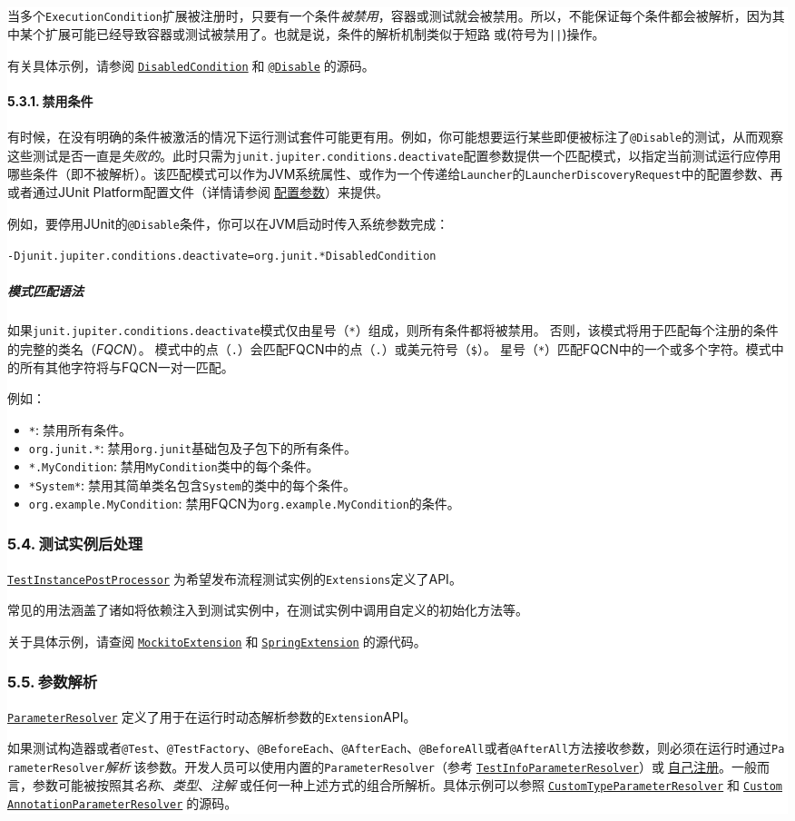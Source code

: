 当多个`ExecutionCondition`扩展被注册时，只要有一个条件*被禁用*，容器或测试就会被禁用。所以，不能保证每个条件都会被解析，因为其中某个扩展可能已经导致容器或测试被禁用了。也就是说，条件的解析机制类似于短路 或(符号为`||`)操作。

有关具体示例，请参阅 [`DisabledCondition`](https://github.com/junit-team/junit5/tree/r5.0.2/junit-jupiter-engine/src/main/java/org/junit/jupiter/engine/extension/DisabledCondition.java) 和 [`@Disable`](http://junit.org/junit5/docs/5.2.0/api/org/junit/jupiter/api/Disabled.html) 的源码。

#### 5.3.1. 禁用条件
有时候，在没有明确的条件被激活的情况下运行测试套件可能更有用。例如，你可能想要运行某些即便被标注了`@Disable`的测试，从而观察这些测试是否一直是*失败的*。此时只需为`junit.jupiter.conditions.deactivate`配置参数提供一个匹配模式，以指定当前测试运行应停用哪些条件（即不被解析）。该匹配模式可以作为JVM系统属性、或作为一个传递给`Launcher`的`LauncherDiscoveryRequest`中的配置参数、再或者通过JUnit Platform配置文件（详情请参阅 [配置参数](#45-配置参数)）来提供。

例如，要停用JUnit的`@Disable`条件，你可以在JVM启动时传入系统参数完成：

```sh
-Djunit.jupiter.conditions.deactivate=org.junit.*DisabledCondition
```

##### 模式匹配语法
如果`junit.jupiter.conditions.deactivate`模式仅由星号（`*`）组成，则所有条件都将被禁用。 否则，该模式将用于匹配每个注册的条件的完整的类名（*FQCN*）。 模式中的点（`.`）会匹配FQCN中的点（`.`）或美元符号（`$`）。 星号（`*`）匹配FQCN中的一个或多个字符。模式中的所有其他字符将与FQCN一对一匹配。

例如：

- `*`: 禁用所有条件。
- `org.junit.*`: 禁用`org.junit`基础包及子包下的所有条件。
- `*.MyCondition`: 禁用`MyCondition`类中的每个条件。
- `*System*`: 禁用其简单类名包含`System`的类中的每个条件。
- `org.example.MyCondition`: 禁用FQCN为`org.example.MyCondition`的条件。

### 5.4. 测试实例后处理
[`TestInstancePostProcessor`](http://junit.org/junit5/docs/5.2.0/api/org/junit/jupiter/api/extension/TestInstancePostProcessor.html) 为希望发布流程测试实例的`Extensions`定义了API。

常见的用法涵盖了诸如将依赖注入到测试实例中，在测试实例中调用自定义的初始化方法等。

关于具体示例，请查阅 [`MockitoExtension`](https://github.com/junit-team/junit5-samples/tree/r5.0.0-RC2/junit5-mockito-extension/src/main/java/com/example/mockito/MockitoExtension.java) 和 [`SpringExtension`](https://github.com/spring-projects/spring-framework/tree/master/spring-test/src/main/java/org/springframework/test/context/junit/jupiter/SpringExtension.java) 的源代码。

### 5.5. 参数解析
[`ParameterResolver`](http://junit.org/junit5/docs/5.2.0/api/org/junit/jupiter/api/extension/ParameterResolver.html) 定义了用于在运行时动态解析参数的`Extension`API。

如果测试构造器或者`@Test`、`@TestFactory`、`@BeforeEach`、`@AfterEach`、`@BeforeAll`或者`@AfterAll`方法接收参数，则必须在运行时通过`ParameterResolver`*解析* 该参数。开发人员可以使用内置的`ParameterResolver`（参考 [`TestInfoParameterResolver`](https://github.com/junit-team/junit5/tree/r5.0.0-RC2/junit-jupiter-engine/src/main/java/org/junit/jupiter/engine/extension/TestInfoParameterResolver.java)）或 [自己注册](#52-注册扩展)。一般而言，参数可能被按照其*名称*、*类型*、*注解* 或任何一种上述方式的组合所解析。具体示例可以参照 [`CustomTypeParameterResolver`](https://github.com/junit-team/junit5/tree/r5.0.2/junit-jupiter-engine/src/test/java/org/junit/jupiter/engine/execution/injection/sample/CustomTypeParameterResolver.java) 和 [`CustomAnnotationParameterResolver`](https://github.com/junit-team/junit5/tree/r5.0.2/junit-jupiter-engine/src/test/java/org/junit/jupiter/engine/execution/injection/sample/CustomAnnotationParameterResolver.java) 的源码。
